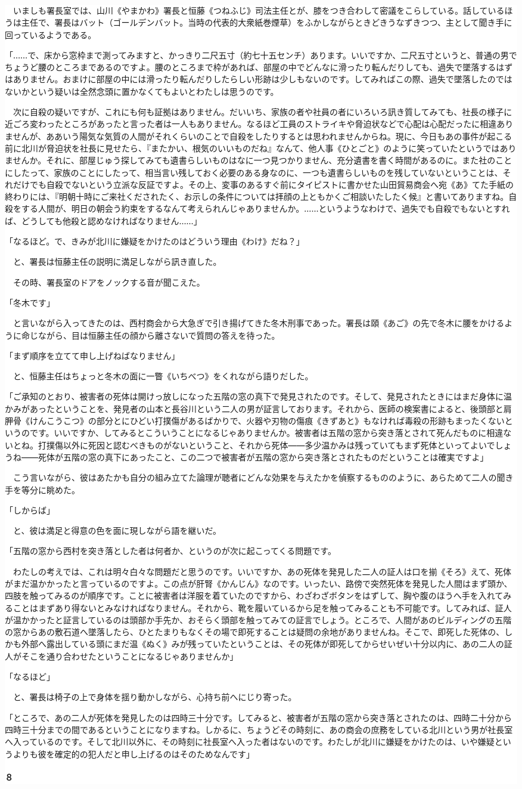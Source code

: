 　いましも署長室では、山川《やまかわ》署長と恒藤《つねふじ》司法主任とが、膝をつき合わして密議をこらしている。話しているほうは主任で、署長はバット（ゴールデンバット。当時の代表的大衆紙巻煙草）をふかしながらときどきうなずきつつ、主として聞き手に回っているようである。

「……で、床から窓枠まで測ってみますと、かっきり二尺五寸（約七十五センチ）あります。いいですか、二尺五寸というと、普通の男でちょうど腰のところまであるのですよ。腰のところまで枠があれば、部屋の中でどんなに滑ったり転んだりしても、過失で墜落するはずはありません。おまけに部屋の中には滑ったり転んだりしたらしい形跡は少しもないのです。してみればこの際、過失で墜落したのではないかという疑いは全然念頭に置かなくてもよいとわたしは思うのです。

　次に自殺の疑いですが、これにも何も証拠はありません。だいいち、家族の者や社員の者にいろいろ訊き質してみても、社長の様子に近ごろ変わったところがあったと言った者は一人もありません。なるほど工員のストライキや脅迫状などで心配は心配だったに相違ありませんが、ああいう陽気な気質の人間がそれくらいのことで自殺をしたりするとは思われませんからね。現に、今日もあの事件が起こる前に北川が脅迫状を社長に見せたら、『またかい、根気のいいものだね』なんて、他人事《ひとごと》のように笑っていたというではありませんか。それに、部屋じゅう探してみても遺書らしいものはなに一つ見つかりません、充分遺書を書く時間があるのに。また社のことにしたって、家族のことにしたって、相当言い残しておく必要のある身なのに、一つも遺書らしいものを残していないということは、それだけでも自殺でないという立派な反証ですよ。その上、変事のあるすぐ前にタイピストに書かせた山田貿易商会へ宛《あ》てた手紙の終わりには、『明朝十時にご来社くだされたく、お示しの条件については拝顔の上ともかくご相談いたしたく候』と書いてありますね。自殺をする人間が、明日の朝会う約束をするなんて考えられんじゃありませんか。……というようなわけで、過失でも自殺でもないとすれば、どうしても他殺と認めなければなりません……」

「なるほど。で、きみが北川に嫌疑をかけたのはどういう理由《わけ》だね？」

　と、署長は恒藤主任の説明に満足しながら訊き直した。

　その時、署長室のドアをノックする音が聞こえた。

「冬木です」

　と言いながら入ってきたのは、西村商会から大急ぎで引き揚げてきた冬木刑事であった。署長は頤《あご》の先で冬木に腰をかけるように命じながら、目は恒藤主任の顔から離さないで質問の答えを待った。

「まず順序を立てて申し上げねばなりません」

　と、恒藤主任はちょっと冬木の面に一瞥《いちべつ》をくれながら語りだした。

「ご承知のとおり、被害者の死体は開けっ放しになった五階の窓の真下で発見されたのです。そして、発見されたときにはまだ身体に温かみがあったということを、発見者の山本と長谷川という二人の男が証言しております。それから、医師の検案書によると、後頭部と肩胛骨《けんこうこつ》の部分とにひどい打撲傷があるばかりで、火器や刃物の傷痕《きずあと》もなければ毒殺の形跡もまったくないというのです。いいですか、してみるとこういうことになるじゃありませんか。被害者は五階の窓から突き落とされて死んだものに相違ないとね。打撲傷以外に死因と認むべきものがないということ、それから死体――多少温かみは残っていてもまず死体といってよいでしょうね――死体が五階の窓の真下にあったこと、この二つで被害者が五階の窓から突き落とされたものだということは確実ですよ」

　こう言いながら、彼はあたかも自分の組み立てた論理が聴者にどんな効果を与えたかを偵察するもののように、あらためて二人の聞き手を等分に眺めた。

「しからば」

　と、彼は満足と得意の色を面に現しながら語を継いだ。

「五階の窓から西村を突き落とした者は何者か、というのが次に起こってくる問題です。

　わたしの考えでは、これは明々白々な問題だと思うのです。いいですか、あの死体を発見した二人の証人は口を揃《そろ》えて、死体がまだ温かかったと言っているのですよ。この点が肝腎《かんじん》なのです。いったい、路傍で突然死体を発見した人間はまず頭か、四肢を触ってみるのが順序です。ことに被害者は洋服を着ていたのですから、わざわざボタンをはずして、胸や腹のほうへ手を入れてみることはまずあり得ないとみなければなりません。それから、靴を履いているから足を触ってみることも不可能です。してみれば、証人が温かかったと証言しているのは頭部か手先か、おそらく頭部を触ってみての証言でしょう。ところで、人間があのビルディングの五階の窓からあの敷石道へ墜落したら、ひとたまりもなくその場で即死することは疑問の余地がありませんね。そこで、即死した死体の、しかも外部へ露出している頭にまだ温《ぬく》みが残っていたということは、その死体が即死してからせいぜい十分以内に、あの二人の証人がそこを通り合わせたということになるじゃありませんか」

「なるほど」

　と、署長は椅子の上で身体を揺り動かしながら、心持ち前へにじり寄った。

「ところで、あの二人が死体を発見したのは四時三十分です。してみると、被害者が五階の窓から突き落とされたのは、四時二十分から四時三十分までの間であるということになりますね。しかるに、ちょうどその時刻に、あの商会の庶務をしている北川という男が社長室へ入っているのです。そして北川以外に、その時刻に社長室へ入った者はないのです。わたしが北川に嫌疑をかけたのは、いや嫌疑というよりも彼を確定的の犯人だと申し上げるのはそのためなんです」



#### ８


